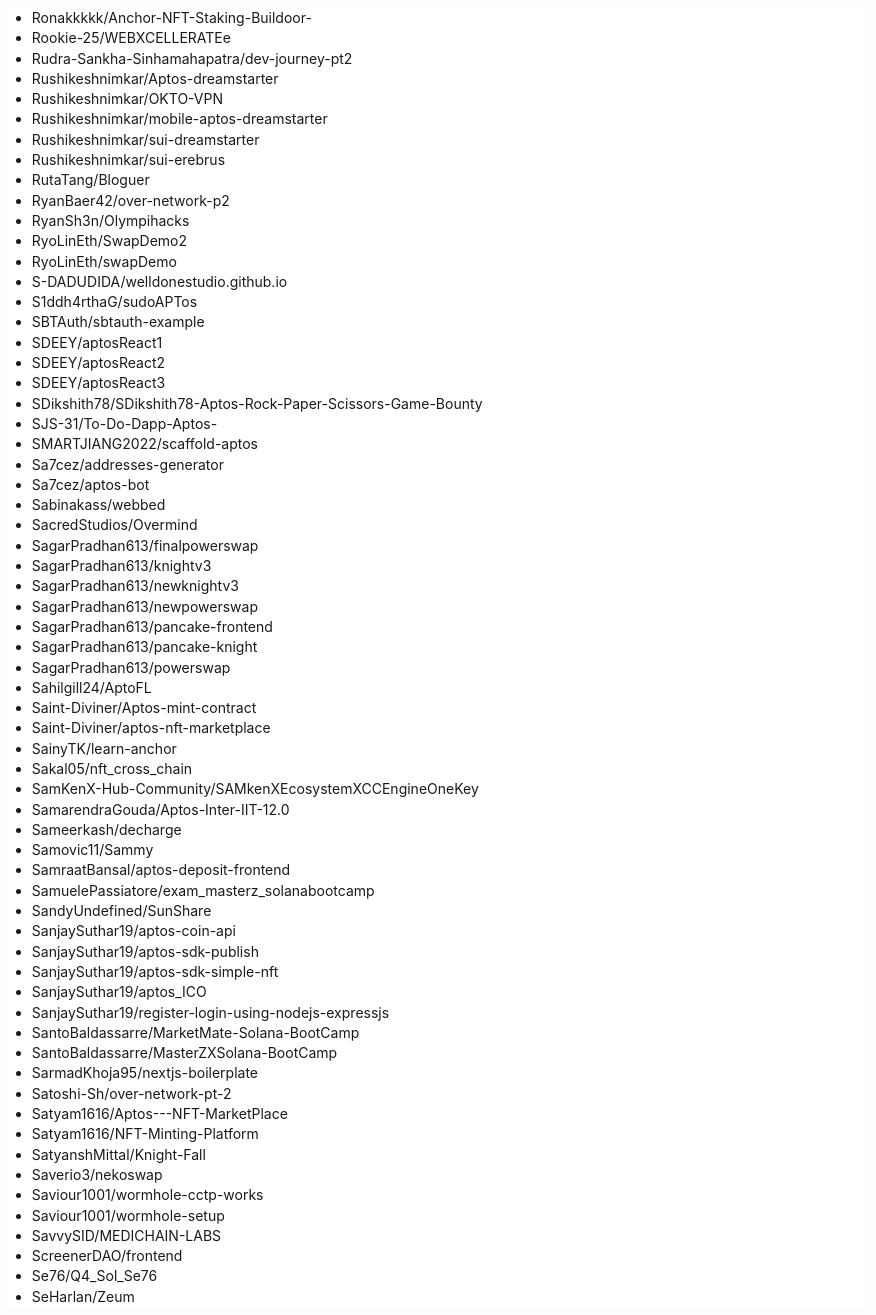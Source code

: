 - Ronakkkkk/Anchor-NFT-Staking-Buildoor-
- Rookie-25/WEBXCELLERATEe
- Rudra-Sankha-Sinhamahapatra/dev-journey-pt2
- Rushikeshnimkar/Aptos-dreamstarter
- Rushikeshnimkar/OKTO-VPN
- Rushikeshnimkar/mobile-aptos-dreamstarter
- Rushikeshnimkar/sui-dreamstarter
- Rushikeshnimkar/sui-erebrus
- RutaTang/Bloguer
- RyanBaer42/over-network-p2
- RyanSh3n/Olympihacks
- RyoLinEth/SwapDemo2
- RyoLinEth/swapDemo
- S-DADUDIDA/welldonestudio.github.io
- S1ddh4rthaG/sudoAPTos
- SBTAuth/sbtauth-example
- SDEEY/aptosReact1
- SDEEY/aptosReact2
- SDEEY/aptosReact3
- SDikshith78/SDikshith78-Aptos-Rock-Paper-Scissors-Game-Bounty
- SJS-31/To-Do-Dapp-Aptos-
- SMARTJIANG2022/scaffold-aptos
- Sa7cez/addresses-generator
- Sa7cez/aptos-bot
- Sabinakass/webbed
- SacredStudios/Overmind
- SagarPradhan613/finalpowerswap
- SagarPradhan613/knightv3
- SagarPradhan613/newknightv3
- SagarPradhan613/newpowerswap
- SagarPradhan613/pancake-frontend
- SagarPradhan613/pancake-knight
- SagarPradhan613/powerswap
- Sahilgill24/AptoFL
- Saint-Diviner/Aptos-mint-contract
- Saint-Diviner/aptos-nft-marketplace
- SainyTK/learn-anchor
- Sakal05/nft_cross_chain
- SamKenX-Hub-Community/SAMkenXEcosystemXCCEngineOneKey
- SamarendraGouda/Aptos-Inter-IIT-12.0
- Sameerkash/decharge
- Samovic11/Sammy
- SamraatBansal/aptos-deposit-frontend
- SamuelePassiatore/exam_masterz_solanabootcamp
- SandyUndefined/SunShare
- SanjaySuthar19/aptos-coin-api
- SanjaySuthar19/aptos-sdk-publish
- SanjaySuthar19/aptos-sdk-simple-nft
- SanjaySuthar19/aptos_ICO
- SanjaySuthar19/register-login-using-nodejs-expressjs
- SantoBaldassarre/MarketMate-Solana-BootCamp
- SantoBaldassarre/MasterZXSolana-BootCamp
- SarmadKhoja95/nextjs-boilerplate
- Satoshi-Sh/over-network-pt-2
- Satyam1616/Aptos---NFT-MarketPlace
- Satyam1616/NFT-Minting-Platform
- SatyanshMittal/Knight-Fall
- Saverio3/nekoswap
- Saviour1001/wormhole-cctp-works
- Saviour1001/wormhole-setup
- SavvySID/MEDICHAIN-LABS
- ScreenerDAO/frontend
- Se76/Q4_Sol_Se76
- SeHarlan/Zeum
